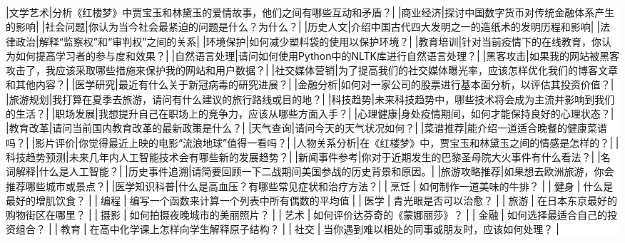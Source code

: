 |文学艺术|分析《红楼梦》中贾宝玉和林黛玉的爱情故事，他们之间有哪些互动和矛盾？|
|商业经济|探讨中国数字货币对传统金融体系产生的影响|
|社会问题|你认为当今社会最紧迫的问题是什么？为什么？|
|历史人文|介绍中国古代四大发明之一的造纸术的发明历程和影响|
|法律政治|解释“监察权”和“审判权”之间的关系|
|环境保护|如何减少塑料袋的使用以保护环境？|
|教育培训|针对当前疫情下的在线教育，你认为如何提高学习者的参与度和效果？|
|自然语言处理|请问如何使用Python中的NLTK库进行自然语言处理？|
|黑客攻击|如果我的网站被黑客攻击了，我应该采取哪些措施来保护我的网站和用户数据？|
|社交媒体营销|为了提高我们的社交媒体曝光率，应该怎样优化我们的博客文章和其他内容？|
|医学研究|最近有什么关于新冠病毒的研究进展？|
|金融分析|如何对一家公司的股票进行基本面分析，以评估其投资价值？|
|旅游规划|我打算在夏季去旅游，请问有什么建议的旅行路线或目的地？|
|科技趋势|未来科技趋势中，哪些技术将会成为主流并影响到我们的生活？|
|职场发展|我想提升自己在职场上的竞争力，应该从哪些方面入手？|
|心理健康|身处疫情期间，如何才能保持良好的心理状态？|
|教育改革|请问当前国内教育改革的最新政策是什么？|
|天气查询|请问今天的天气状况如何？|
|菜谱推荐|能介绍一道适合晚餐的健康菜谱吗？|
|影片评价|你觉得最近上映的电影“流浪地球”值得一看吗？|
|人物关系分析|在《红楼梦》中，贾宝玉和林黛玉之间的情感是怎样的？|
|科技趋势预测|未来几年内人工智能技术会有哪些新的发展趋势？|
|新闻事件参考|你对于近期发生的巴黎圣母院大火事件有什么看法？|
|名词解释|什么是人工智能？|
|历史事件追溯|请简要回顾一下二战期间美国参战的历史背景和原因。|
|旅游攻略推荐|如果想去欧洲旅游，你会推荐哪些城市或景点？|
|医学知识科普|什么是高血压？有哪些常见症状和治疗方法？|
| 烹饪 | 如何制作一道美味的牛排？ |
| 健身 | 什么是最好的增肌饮食？ |
| 编程 | 编写一个函数来计算一个列表中所有偶数的平均值 |
| 医学 | 青光眼是否可以治愈？ |
| 旅游 | 在日本东京最好的购物街区在哪里？ |
| 摄影 | 如何拍摄夜晚城市的美丽照片？ |
| 艺术 | 如何评价达芬奇的《蒙娜丽莎》？ |
| 金融 | 如何选择最适合自己的投资组合？ |
| 教育 | 在高中化学课上怎样向学生解释原子结构？ |
| 社交 | 当你遇到难以相处的同事或朋友时，应该如何处理？ |